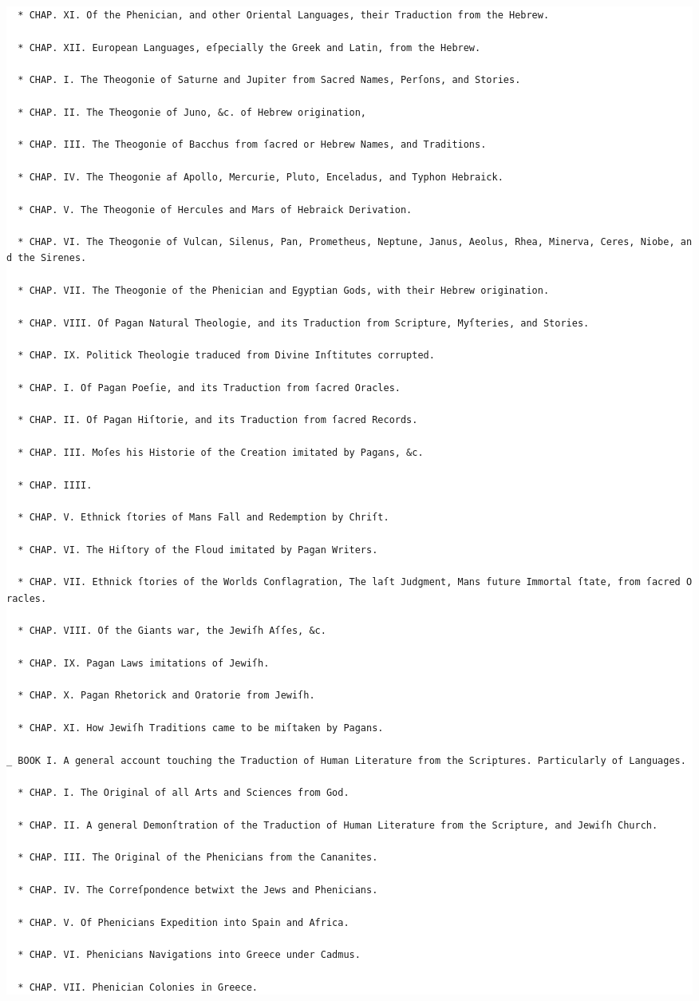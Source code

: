       * CHAP. XI. Of the Phenician, and other Oriental Languages, their Traduction from the Hebrew.

      * CHAP. XII. European Languages, eſpecially the Greek and Latin, from the Hebrew.

      * CHAP. I. The Theogonie of Saturne and Jupiter from Sacred Names, Perſons, and Stories.

      * CHAP. II. The Theogonie of Juno, &c. of Hebrew origination,

      * CHAP. III. The Theogonie of Bacchus from ſacred or Hebrew Names, and Traditions.

      * CHAP. IV. The Theogonie af Apollo, Mercurie, Pluto, Enceladus, and Typhon Hebraick.

      * CHAP. V. The Theogonie of Hercules and Mars of Hebraick Derivation.

      * CHAP. VI. The Theogonie of Vulcan, Silenus, Pan, Prometheus, Neptune, Janus, Aeolus, Rhea, Minerva, Ceres, Niobe, and the Sirenes.

      * CHAP. VII. The Theogonie of the Phenician and Egyptian Gods, with their Hebrew origination.

      * CHAP. VIII. Of Pagan Natural Theologie, and its Traduction from Scripture, Myſteries, and Stories.

      * CHAP. IX. Politick Theologie traduced from Divine Inſtitutes corrupted.

      * CHAP. I. Of Pagan Poeſie, and its Traduction from ſacred Oracles.

      * CHAP. II. Of Pagan Hiſtorie, and its Traduction from ſacred Records.

      * CHAP. III. Moſes his Historie of the Creation imitated by Pagans, &c.

      * CHAP. IIII.

      * CHAP. V. Ethnick ſtories of Mans Fall and Redemption by Chriſt.

      * CHAP. VI. The Hiſtory of the Floud imitated by Pagan Writers.

      * CHAP. VII. Ethnick ſtories of the Worlds Conflagration, The laſt Judgment, Mans future Immortal ſtate, from ſacred Oracles.

      * CHAP. VIII. Of the Giants war, the Jewiſh Aſſes, &c.

      * CHAP. IX. Pagan Laws imitations of Jewiſh.

      * CHAP. X. Pagan Rhetorick and Oratorie from Jewiſh.

      * CHAP. XI. How Jewiſh Traditions came to be miſtaken by Pagans.

    _ BOOK I. A general account touching the Traduction of Human Literature from the Scriptures. Particularly of Languages.

      * CHAP. I. The Original of all Arts and Sciences from God.

      * CHAP. II. A general Demonſtration of the Traduction of Human Literature from the Scripture, and Jewiſh Church.

      * CHAP. III. The Original of the Phenicians from the Cananites.

      * CHAP. IV. The Correſpondence betwixt the Jews and Phenicians.

      * CHAP. V. Of Phenicians Expedition into Spain and Africa.

      * CHAP. VI. Phenicians Navigations into Greece under Cadmus.

      * CHAP. VII. Phenician Colonies in Greece.

